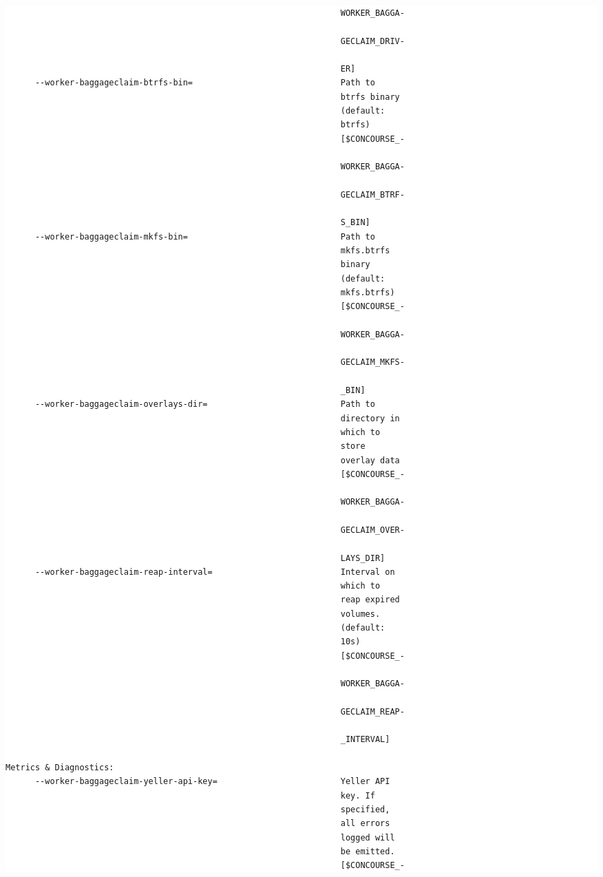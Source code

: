                                                                         WORKER_BAGGA-

                                                                        GECLAIM_DRIV-

                                                                        ER]
          --worker-baggageclaim-btrfs-bin=                              Path to
                                                                        btrfs binary
                                                                        (default:
                                                                        btrfs)
                                                                        [$CONCOURSE_-

                                                                        WORKER_BAGGA-

                                                                        GECLAIM_BTRF-

                                                                        S_BIN]
          --worker-baggageclaim-mkfs-bin=                               Path to
                                                                        mkfs.btrfs
                                                                        binary
                                                                        (default:
                                                                        mkfs.btrfs)
                                                                        [$CONCOURSE_-

                                                                        WORKER_BAGGA-

                                                                        GECLAIM_MKFS-

                                                                        _BIN]
          --worker-baggageclaim-overlays-dir=                           Path to
                                                                        directory in
                                                                        which to
                                                                        store
                                                                        overlay data
                                                                        [$CONCOURSE_-

                                                                        WORKER_BAGGA-

                                                                        GECLAIM_OVER-

                                                                        LAYS_DIR]
          --worker-baggageclaim-reap-interval=                          Interval on
                                                                        which to
                                                                        reap expired
                                                                        volumes.
                                                                        (default:
                                                                        10s)
                                                                        [$CONCOURSE_-

                                                                        WORKER_BAGGA-

                                                                        GECLAIM_REAP-

                                                                        _INTERVAL]

    Metrics & Diagnostics:
          --worker-baggageclaim-yeller-api-key=                         Yeller API
                                                                        key. If
                                                                        specified,
                                                                        all errors
                                                                        logged will
                                                                        be emitted.
                                                                        [$CONCOURSE_-
